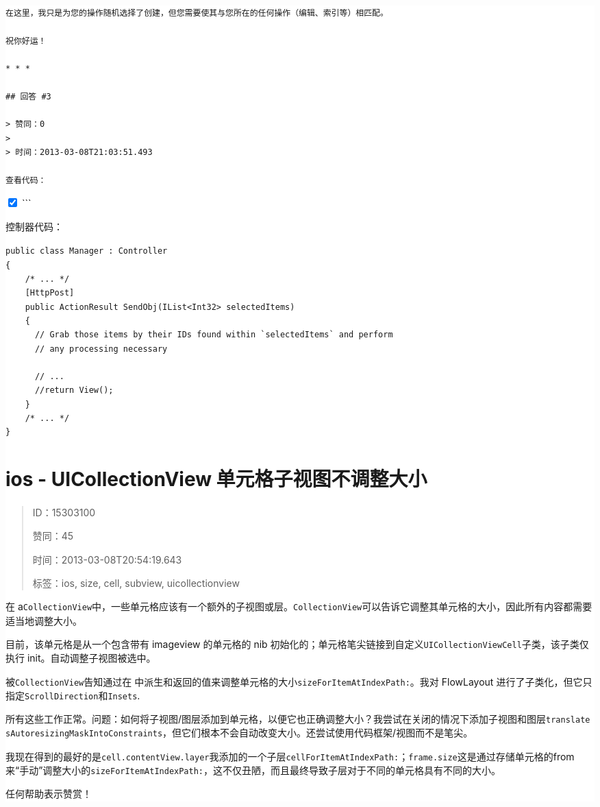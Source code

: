 ```
在这里，我只是为您的操作随机选择了创建，但您需要使其与您所在的任何操作（编辑、索引等）相匹配。

祝你好运！

* * *

## 回答 #3

> 赞同：0
> 
> 时间：2013-03-08T21:03:51.493

查看代码：

```

<input type="checkbox" name="selectedItems" value="@x[i].m_id" class="divChckBox" checked="true"/> 
```

控制器代码：

```
public class Manager : Controller
{
    /* ... */
    [HttpPost]
    public ActionResult SendObj(IList<Int32> selectedItems)
    {
      // Grab those items by their IDs found within `selectedItems` and perform
      // any processing necessary

      // ...
      //return View();
    }
    /* ... */
} 
```

# ios - UICollectionView 单元格子视图不调整大小

> ID：15303100
> 
> 赞同：45
> 
> 时间：2013-03-08T20:54:19.643
> 
> 标签：ios, size, cell, subview, uicollectionview

在 a`CollectionView`中，一些单元格应该有一个额外的子视图或层。`CollectionView`可以告诉它调整其单元格的大小，因此所有内容都需要适当地调整大小。

目前，该单元格是从一个包含带有 imageview 的单元格的 nib 初始化的；单元格笔尖链接到自定义`UICollectionViewCell`子类，该子类仅执行 init。自动调整子视图被选中。

被`CollectionView`告知通过在 中派生和返回的值来调整单元格的大小`sizeForItemAtIndexPath:`。我对 FlowLayout 进行了子类化，但它只指定`ScrollDirection`和`Insets`.

所有这些工作正常。问题：如何将子视图/图层添加到单元格，以便它也正确调整大小？我尝试在关闭的情况下添加子视图和图层`translatesAutoresizingMaskIntoConstraints`，但它们根本不会自动改变大小。还尝试使用代码框架/视图而不是笔尖。

我现在得到的最好的是`cell.contentView.layer`我添加的一个子层`cellForItemAtIndexPath:`；`frame.size`这是通过存储单元格的from来“手动”调整大小的`sizeForItemAtIndexPath:`，这不仅丑陋，而且最终导致子层对于不同的单元格具有不同的大小。

任何帮助表示赞赏！

```